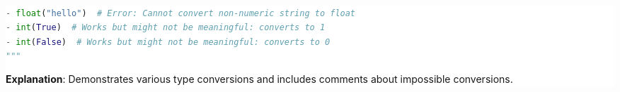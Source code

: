 ```python
- float("hello")  # Error: Cannot convert non-numeric string to float
- int(True)  # Works but might not be meaningful: converts to 1
- int(False)  # Works but might not be meaningful: converts to 0
"""
```
**Explanation**: Demonstrates various type conversions and includes comments about impossible conversions.